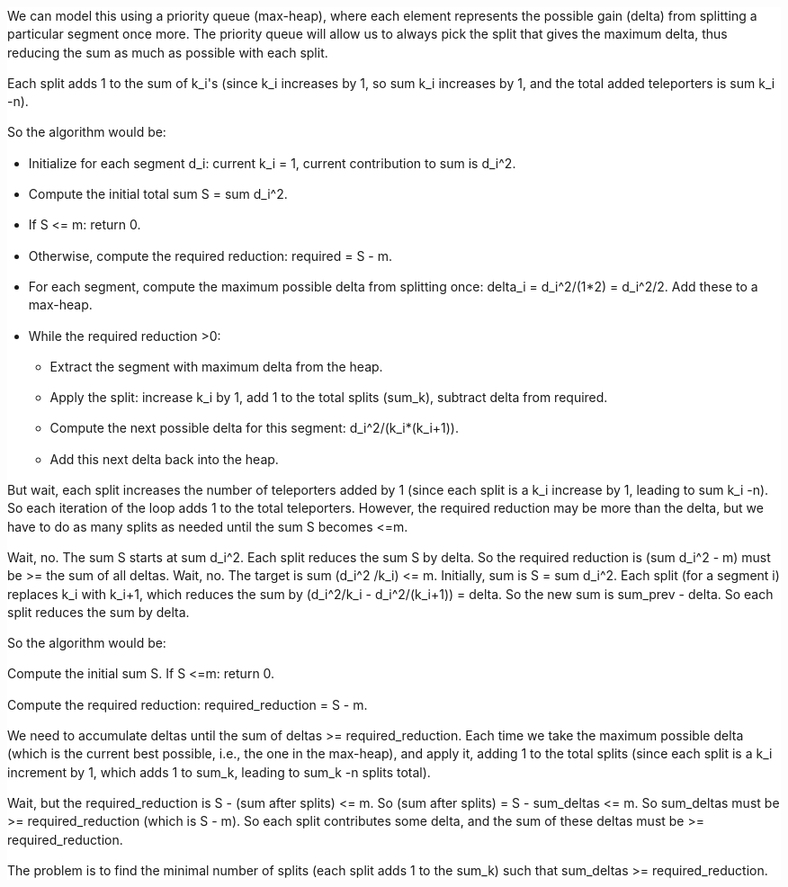 We can model this using a priority queue (max-heap), where each element represents the possible gain (delta) from splitting a particular segment once more. The priority queue will allow us to always pick the split that gives the maximum delta, thus reducing the sum as much as possible with each split.

Each split adds 1 to the sum of k_i's (since k_i increases by 1, so sum k_i increases by 1, and the total added teleporters is sum k_i -n).

So the algorithm would be:

- Initialize for each segment d_i: current k_i = 1, current contribution to sum is d_i^2.

- Compute the initial total sum S = sum d_i^2.

- If S <= m: return 0.

- Otherwise, compute the required reduction: required = S - m.

- For each segment, compute the maximum possible delta from splitting once: delta_i = d_i^2/(1*2) = d_i^2/2. Add these to a max-heap.

- While the required reduction >0:

   - Extract the segment with maximum delta from the heap.

   - Apply the split: increase k_i by 1, add 1 to the total splits (sum_k), subtract delta from required.

   - Compute the next possible delta for this segment: d_i^2/(k_i*(k_i+1)).

   - Add this next delta back into the heap.

But wait, each split increases the number of teleporters added by 1 (since each split is a k_i increase by 1, leading to sum k_i -n). So each iteration of the loop adds 1 to the total teleporters. However, the required reduction may be more than the delta, but we have to do as many splits as needed until the sum S becomes <=m.

Wait, no. The sum S starts at sum d_i^2. Each split reduces the sum S by delta. So the required reduction is (sum d_i^2 - m) must be >= the sum of all deltas. Wait, no. The target is sum (d_i^2 /k_i) <= m. Initially, sum is S = sum d_i^2. Each split (for a segment i) replaces k_i with k_i+1, which reduces the sum by (d_i^2/k_i - d_i^2/(k_i+1)) = delta. So the new sum is sum_prev - delta. So each split reduces the sum by delta.

So the algorithm would be:

Compute the initial sum S. If S <=m: return 0.

Compute the required reduction: required_reduction = S - m.

We need to accumulate deltas until the sum of deltas >= required_reduction. Each time we take the maximum possible delta (which is the current best possible, i.e., the one in the max-heap), and apply it, adding 1 to the total splits (since each split is a k_i increment by 1, which adds 1 to sum_k, leading to sum_k -n splits total).

Wait, but the required_reduction is S - (sum after splits) <= m. So (sum after splits) = S - sum_deltas <= m. So sum_deltas must be >= required_reduction (which is S - m). So each split contributes some delta, and the sum of these deltas must be >= required_reduction.

The problem is to find the minimal number of splits (each split adds 1 to the sum_k) such that sum_deltas >= required_reduction.
